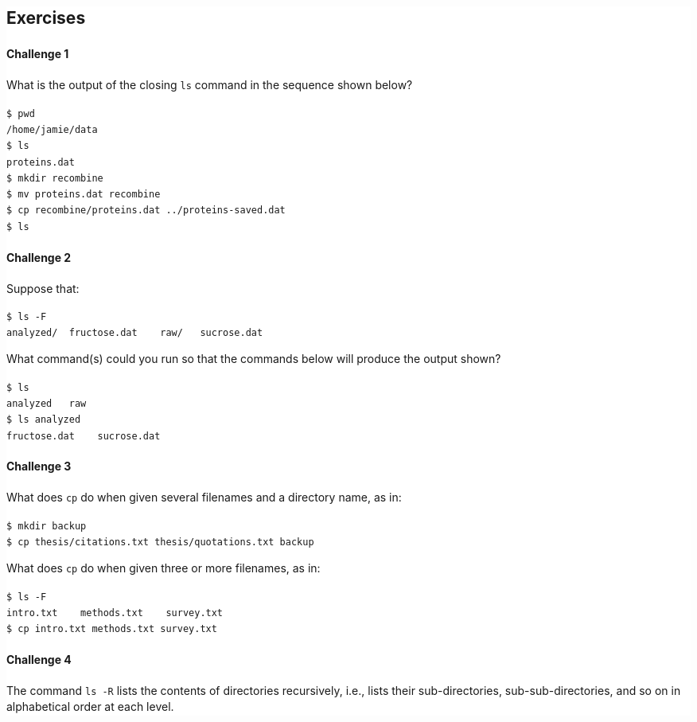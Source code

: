 ## Exercises

#### Challenge 1
 
What is the output of the closing `ls` command in the sequence shown below?
 
~~~
$ pwd
/home/jamie/data
$ ls
proteins.dat
$ mkdir recombine
$ mv proteins.dat recombine
$ cp recombine/proteins.dat ../proteins-saved.dat
$ ls
~~~

#### Challenge 2

Suppose that:
 
~~~
$ ls -F
analyzed/  fructose.dat    raw/   sucrose.dat
~~~
 
What command(s) could you run so that the commands below will produce the 
output shown?
 
~~~
$ ls
analyzed   raw
$ ls analyzed
fructose.dat    sucrose.dat
~~~

#### Challenge 3

What does `cp` do when given several filenames and a directory name, as in:

~~~
$ mkdir backup
$ cp thesis/citations.txt thesis/quotations.txt backup
~~~

What does `cp` do when given three or more filenames, as in:

~~~
$ ls -F
intro.txt    methods.txt    survey.txt
$ cp intro.txt methods.txt survey.txt
~~~

#### Challenge 4

The command `ls -R` lists the contents of directories recursively,
i.e., lists their sub-directories, sub-sub-directories, and so on
in alphabetical order at each level.
